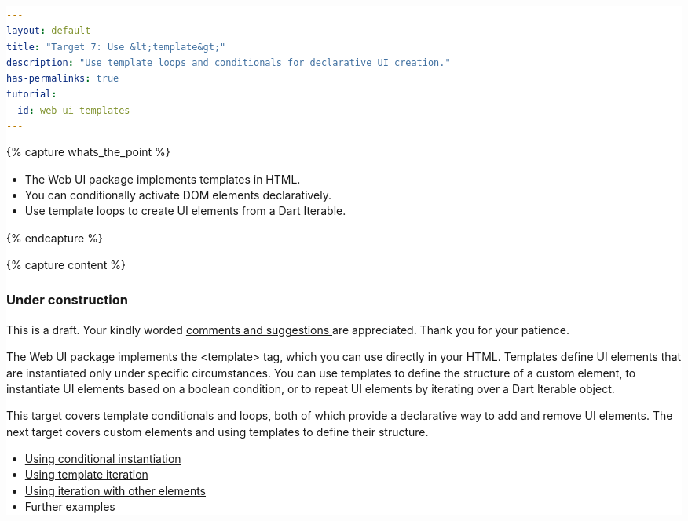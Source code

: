 ```yaml
---
layout: default
title: "Target 7: Use &lt;template&gt;"
description: "Use template loops and conditionals for declarative UI creation."
has-permalinks: true
tutorial:
  id: web-ui-templates
---
```


{% capture whats_the_point %}

* The Web UI package implements templates in HTML.
* You can conditionally activate DOM elements declaratively.
* Use template loops to create UI elements from a Dart Iterable.

{% endcapture %}

{% capture content %}

<div id="under-construction" markdown="1">
<h3> <i class="icon-wrench"> </i> Under construction </h3>

This is a draft.
Your kindly worded
<a
 href="http://code.google.com/p/dart/issues/entry?template=Tutorial%20feedback"
 target="_blank">
comments and suggestions
</a>
are appreciated.
Thank you for your patience.
</div>

The Web UI package implements the &lt;template&gt; tag,
which you can use directly in your HTML.
Templates define UI elements that are instantiated
only under specific circumstances.
You can use templates to define the structure of a custom element,
to instantiate UI elements based on a boolean condition,
or to repeat UI elements by iterating over a Dart Iterable object.

This target covers
template conditionals and loops,
both of which provide a declarative way
to add and remove UI elements.
The next target covers custom elements
and using templates to define their structure.

* [Using conditional instantiation](#using-conditional-instantiation)
* [Using template iteration](#using-template-iteration)
* [Using iteration with other elements](#as-attributes)
* [Further examples](#further-examples)
